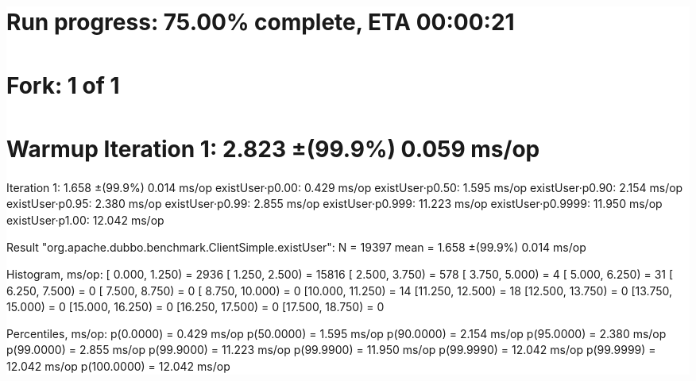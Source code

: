 # Run progress: 75.00% complete, ETA 00:00:21
# Fork: 1 of 1
# Warmup Iteration   1: 2.823 ±(99.9%) 0.059 ms/op
Iteration   1: 1.658 ±(99.9%) 0.014 ms/op
                 existUser·p0.00:   0.429 ms/op
                 existUser·p0.50:   1.595 ms/op
                 existUser·p0.90:   2.154 ms/op
                 existUser·p0.95:   2.380 ms/op
                 existUser·p0.99:   2.855 ms/op
                 existUser·p0.999:  11.223 ms/op
                 existUser·p0.9999: 11.950 ms/op
                 existUser·p1.00:   12.042 ms/op



Result "org.apache.dubbo.benchmark.ClientSimple.existUser":
  N = 19397
  mean =      1.658 ±(99.9%) 0.014 ms/op

  Histogram, ms/op:
    [ 0.000,  1.250) = 2936 
    [ 1.250,  2.500) = 15816 
    [ 2.500,  3.750) = 578 
    [ 3.750,  5.000) = 4 
    [ 5.000,  6.250) = 31 
    [ 6.250,  7.500) = 0 
    [ 7.500,  8.750) = 0 
    [ 8.750, 10.000) = 0 
    [10.000, 11.250) = 14 
    [11.250, 12.500) = 18 
    [12.500, 13.750) = 0 
    [13.750, 15.000) = 0 
    [15.000, 16.250) = 0 
    [16.250, 17.500) = 0 
    [17.500, 18.750) = 0 

  Percentiles, ms/op:
      p(0.0000) =      0.429 ms/op
     p(50.0000) =      1.595 ms/op
     p(90.0000) =      2.154 ms/op
     p(95.0000) =      2.380 ms/op
     p(99.0000) =      2.855 ms/op
     p(99.9000) =     11.223 ms/op
     p(99.9900) =     11.950 ms/op
     p(99.9990) =     12.042 ms/op
     p(99.9999) =     12.042 ms/op
    p(100.0000) =     12.042 ms/op


